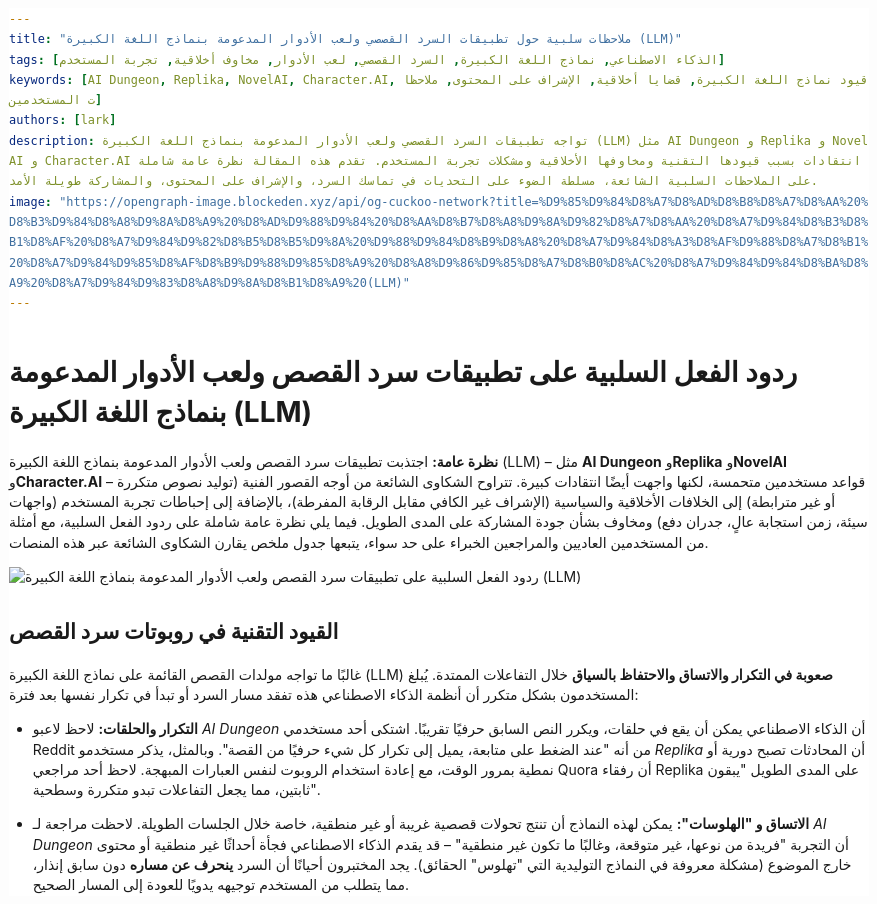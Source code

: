```yaml
---
title: "ملاحظات سلبية حول تطبيقات السرد القصصي ولعب الأدوار المدعومة بنماذج اللغة الكبيرة (LLM)"
tags: [الذكاء الاصطناعي, نماذج اللغة الكبيرة, السرد القصصي, لعب الأدوار, مخاوف أخلاقية, تجربة المستخدم]
keywords: [AI Dungeon, Replika, NovelAI, Character.AI, قيود نماذج اللغة الكبيرة, قضايا أخلاقية, الإشراف على المحتوى, ملاحظات المستخدمين]
authors: [lark]
description: تواجه تطبيقات السرد القصصي ولعب الأدوار المدعومة بنماذج اللغة الكبيرة (LLM) مثل AI Dungeon و Replika و NovelAI و Character.AI انتقادات بسبب قيودها التقنية ومخاوفها الأخلاقية ومشكلات تجربة المستخدم. تقدم هذه المقالة نظرة عامة شاملة على الملاحظات السلبية الشائعة، مسلطة الضوء على التحديات في تماسك السرد، والإشراف على المحتوى، والمشاركة طويلة الأمد.
image: "https://opengraph-image.blockeden.xyz/api/og-cuckoo-network?title=%D9%85%D9%84%D8%A7%D8%AD%D8%B8%D8%A7%D8%AA%20%D8%B3%D9%84%D8%A8%D9%8A%D8%A9%20%D8%AD%D9%88%D9%84%20%D8%AA%D8%B7%D8%A8%D9%8A%D9%82%D8%A7%D8%AA%20%D8%A7%D9%84%D8%B3%D8%B1%D8%AF%20%D8%A7%D9%84%D9%82%D8%B5%D8%B5%D9%8A%20%D9%88%D9%84%D8%B9%D8%A8%20%D8%A7%D9%84%D8%A3%D8%AF%D9%88%D8%A7%D8%B1%20%D8%A7%D9%84%D9%85%D8%AF%D8%B9%D9%88%D9%85%D8%A9%20%D8%A8%D9%86%D9%85%D8%A7%D8%B0%D8%AC%20%D8%A7%D9%84%D9%84%D8%BA%D8%A9%20%D8%A7%D9%84%D9%83%D8%A8%D9%8A%D8%B1%D8%A9%20(LLM)"
---
```


# ردود الفعل السلبية على تطبيقات سرد القصص ولعب الأدوار المدعومة بنماذج اللغة الكبيرة (LLM)

**نظرة عامة:** اجتذبت تطبيقات سرد القصص ولعب الأدوار المدعومة بنماذج اللغة الكبيرة (LLM) – مثل **AI Dungeon** و**Replika** و**NovelAI** و**Character.AI** – قواعد مستخدمين متحمسة، لكنها واجهت أيضًا انتقادات كبيرة. تتراوح الشكاوى الشائعة من أوجه القصور الفنية (توليد نصوص متكررة أو غير مترابطة) إلى الخلافات الأخلاقية والسياسية (الإشراف غير الكافي مقابل الرقابة المفرطة)، بالإضافة إلى إحباطات تجربة المستخدم (واجهات سيئة، زمن استجابة عالٍ، جدران دفع) ومخاوف بشأن جودة المشاركة على المدى الطويل. فيما يلي نظرة عامة شاملة على ردود الفعل السلبية، مع أمثلة من المستخدمين العاديين والمراجعين الخبراء على حد سواء، يتبعها جدول ملخص يقارن الشكاوى الشائعة عبر هذه المنصات.

![ردود الفعل السلبية على تطبيقات سرد القصص ولعب الأدوار المدعومة بنماذج اللغة الكبيرة (LLM)](https://opengraph-image.blockeden.xyz/api/og-cuckoo-network?title=%D8%B1%D8%AF%D9%88%D8%AF%20%D8%A7%D9%84%D9%81%D8%B9%D9%84%20%D8%A7%D9%84%D8%B3%D9%84%D8%A8%D9%8A%D8%A9%20%D8%B9%D9%84%D9%89%20%D8%AA%D8%B7%D8%A8%D9%8A%D9%82%D8%A7%D8%AA%20%D8%B3%D8%B1%D8%AF%20%D8%A7%D9%84%D9%82%D8%B5%D8%B5%20%D9%88%D9%84%D8%B9%D8%A8%20%D8%A7%D9%84%D8%A3%D8%AF%D9%88%D8%A7%D8%B1%20%D8%A7%D9%84%D9%85%D8%AF%D8%B9%D9%88%D9%85%D8%A9%20%D8%A8%D9%86%D9%85%D8%A7%D8%B0%D8%AC%20%D8%A7%D9%84%D9%84%D8%BA%D8%A9%20%D8%A7%D9%84%D9%83%D8%A8%D9%8A%D8%B1%D8%A9%20(LLM))

## القيود التقنية في روبوتات سرد القصص

غالبًا ما تواجه مولدات القصص القائمة على نماذج اللغة الكبيرة (LLM) **صعوبة في التكرار والاتساق والاحتفاظ بالسياق** خلال التفاعلات الممتدة. يُبلغ المستخدمون بشكل متكرر أن أنظمة الذكاء الاصطناعي هذه تفقد مسار السرد أو تبدأ في تكرار نفسها بعد فترة:

- **التكرار والحلقات:** لاحظ لاعبو *AI Dungeon* أن الذكاء الاصطناعي يمكن أن يقع في حلقات، ويكرر النص السابق حرفيًا تقريبًا. اشتكى أحد مستخدمي Reddit من أنه "عند الضغط على متابعة، يميل إلى تكرار كل شيء حرفيًا من القصة". وبالمثل، يذكر مستخدمو *Replika* أن المحادثات تصبح دورية أو نمطية بمرور الوقت، مع إعادة استخدام الروبوت لنفس العبارات المبهجة. لاحظ أحد مراجعي Quora أن رفقاء Replika على المدى الطويل "يبقون ثابتين، مما يجعل التفاعلات تبدو متكررة وسطحية".

- **الاتساق و "الهلوسات":** يمكن لهذه النماذج أن تنتج تحولات قصصية غريبة أو غير منطقية، خاصة خلال الجلسات الطويلة. لاحظت مراجعة لـ *AI Dungeon* أن التجربة "فريدة من نوعها، غير متوقعة، وغالبًا ما تكون غير منطقية" – قد يقدم الذكاء الاصطناعي فجأة أحداثًا غير منطقية أو محتوى خارج الموضوع (مشكلة معروفة في النماذج التوليدية التي "تهلوس" الحقائق). يجد المختبرون أحيانًا أن السرد **ينحرف عن مساره** دون سابق إنذار، مما يتطلب من المستخدم توجيهه يدويًا للعودة إلى المسار الصحيح.
